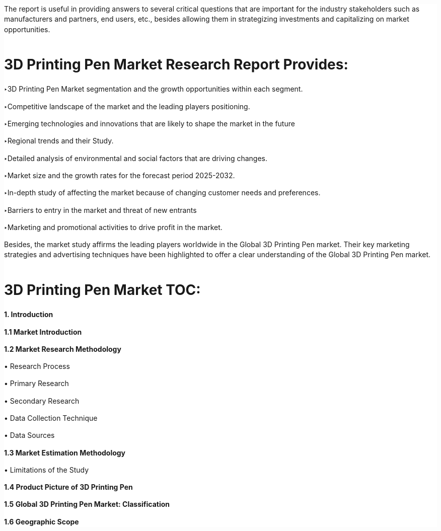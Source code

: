 The report is useful in providing answers to several critical questions that are important for the industry stakeholders such as manufacturers and partners, end users, etc., besides allowing them in strategizing investments and capitalizing on market opportunities.

# <strong>3D Printing Pen Market Research Report Provides:</strong>

<strong>‣</strong>3D Printing Pen Market segmentation and the growth opportunities within each segment.

<strong>‣</strong>Competitive landscape of the market and the leading players positioning.

<strong>‣</strong>Emerging technologies and innovations that are likely to shape the market in the future

<strong>‣</strong>Regional trends and their Study.

<strong>‣</strong>Detailed analysis of environmental and social factors that are driving changes.

<strong>‣</strong>Market size and the growth rates for the forecast period 2025-2032.

<strong>‣</strong>In-depth study of affecting the market because of changing customer needs and preferences.

<strong>‣</strong>Barriers to entry in the market and threat of new entrants

<strong>‣</strong>Marketing and promotional activities to drive profit in the market.

Besides, the market study affirms the leading players worldwide in the Global 3D Printing Pen market. Their key marketing strategies and advertising techniques have been highlighted to offer a clear understanding of the Global 3D Printing Pen market.

# <strong>3D Printing Pen Market TOC:</strong>

<strong>1. Introduction</strong>

<strong>1.1 Market Introduction</strong>

<strong>1.2 Market Research Methodology</strong>

• Research Process

• Primary Research

• Secondary Research

• Data Collection Technique

• Data Sources

<strong>1.3 Market Estimation Methodology</strong>

• Limitations of the Study

<strong>1.4 Product Picture of 3D Printing Pen</strong>

<strong>1.5 Global 3D Printing Pen Market: Classification</strong>

<strong>1.6 Geographic Scope</strong>
